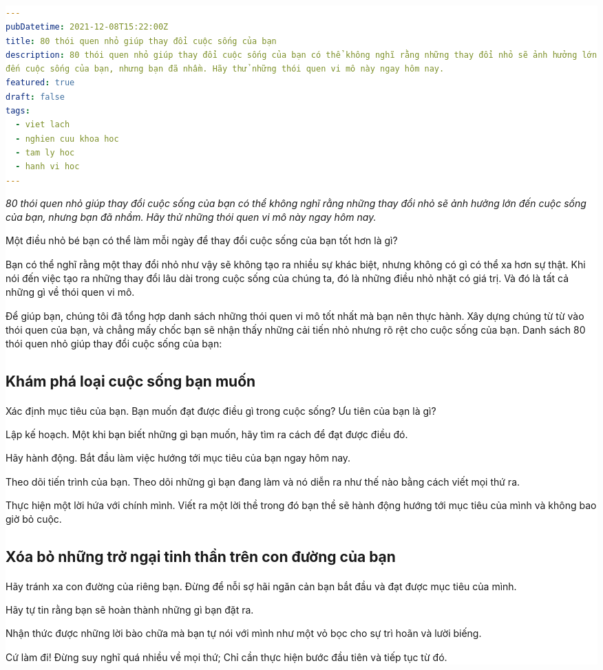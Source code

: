 ```yaml
---
pubDatetime: 2021-12-08T15:22:00Z
title: 80 thói quen nhỏ giúp thay đổi cuộc sống của bạn
description: 80 thói quen nhỏ giúp thay đổi cuộc sống của bạn có thể không nghĩ rằng những thay đổi nhỏ sẽ ảnh hưởng lớn đến cuộc sống của bạn, nhưng bạn đã nhầm. Hãy thử những thói quen vi mô này ngay hôm nay.
featured: true
draft: false
tags:
  - viet lach
  - nghien cuu khoa hoc
  - tam ly hoc
  - hanh vi hoc
---
```


_80 thói quen nhỏ giúp thay đổi cuộc sống của bạn có thể không nghĩ rằng những thay đổi nhỏ sẽ ảnh hưởng lớn đến cuộc sống của bạn, nhưng bạn đã nhầm. Hãy thử những thói quen vi mô này ngay hôm nay._

Một điều nhỏ bé bạn có thể làm mỗi ngày để thay đổi cuộc sống của bạn tốt hơn là gì?

Bạn có thể nghĩ rằng một thay đổi nhỏ như vậy sẽ không tạo ra nhiều sự khác biệt, nhưng không có gì có thể xa hơn sự thật. Khi nói đến việc tạo ra những thay đổi lâu dài trong cuộc sống của chúng ta, đó là những điều nhỏ nhặt có giá trị. Và đó là tất cả những gì về thói quen vi mô.

Để giúp bạn, chúng tôi đã tổng hợp danh sách những thói quen vi mô tốt nhất mà bạn nên thực hành. Xây dựng chúng từ từ vào thói quen của bạn, và chẳng mấy chốc bạn sẽ nhận thấy những cải tiến nhỏ nhưng rõ rệt cho cuộc sống của bạn. Danh sách 80 thói quen nhỏ giúp thay đổi cuộc sống của bạn:

## Khám phá loại cuộc sống bạn muốn

Xác định mục tiêu của bạn. Bạn muốn đạt được điều gì trong cuộc sống? Ưu tiên của bạn là gì?

Lập kế hoạch. Một khi bạn biết những gì bạn muốn, hãy tìm ra cách để đạt được điều đó.

Hãy hành động. Bắt đầu làm việc hướng tới mục tiêu của bạn ngay hôm nay.

Theo dõi tiến trình của bạn. Theo dõi những gì bạn đang làm và nó diễn ra như thế nào bằng cách viết mọi thứ ra.

Thực hiện một lời hứa với chính mình. Viết ra một lời thề trong đó bạn thề sẽ hành động hướng tới mục tiêu của mình và không bao giờ bỏ cuộc.

## Xóa bỏ những trở ngại tinh thần trên con đường của bạn

Hãy tránh xa con đường của riêng bạn. Đừng để nỗi sợ hãi ngăn cản bạn bắt đầu và đạt được mục tiêu của mình.

Hãy tự tin rằng bạn sẽ hoàn thành những gì bạn đặt ra.

Nhận thức được những lời bào chữa mà bạn tự nói với mình như một vỏ bọc cho sự trì hoãn và lười biếng.

Cứ làm đi! Đừng suy nghĩ quá nhiều về mọi thứ; Chỉ cần thực hiện bước đầu tiên và tiếp tục từ đó.
